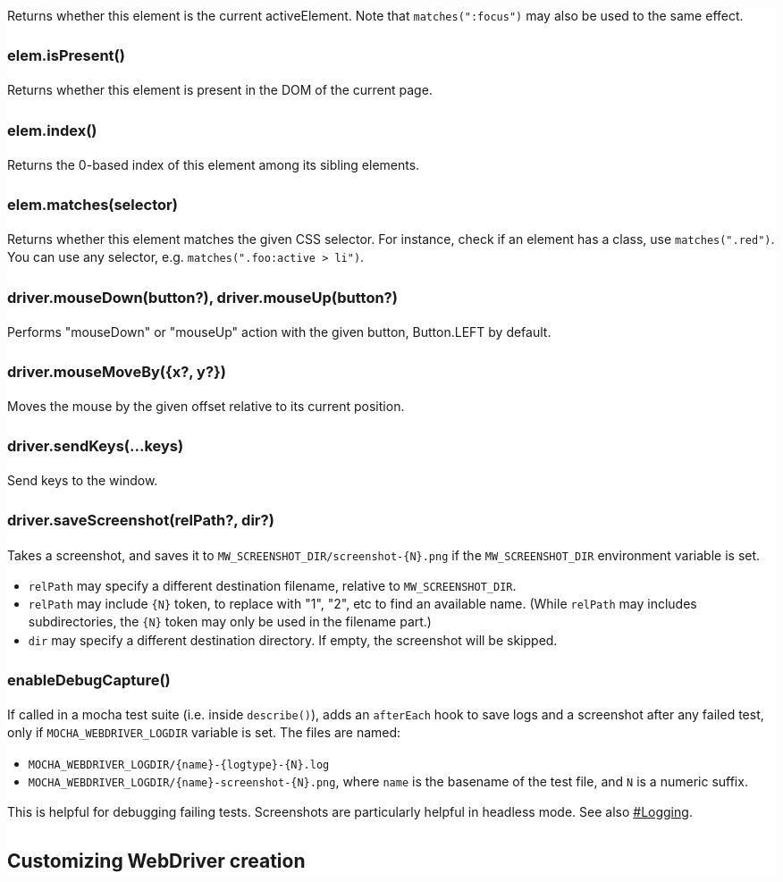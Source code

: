 Returns whether this element is the current activeElement. Note that `matches(":focus")` may also
be used to the same effect.

### elem.isPresent()

Returns whether this element is present in the DOM of the current page.

### elem.index()

Returns the 0-based index of this element among its sibling elements.

### elem.matches(selector)

Returns whether this element matches the given CSS selector. For instance, check if an element has a
class, use `matches(".red")`. You can use any selector, e.g. `matches(".foo:active > li")`.

### driver.mouseDown(button?), driver.mouseUp(button?)

Performs "mouseDown" or "mouseUp" action with the given button, Button.LEFT by default.

### driver.mouseMoveBy({x?, y?})

Moves the mouse by the given offset relative to its current position.

### driver.sendKeys(...keys)

Send keys to the window.

### driver.saveScreenshot(relPath?, dir?)

Takes a screenshot, and saves it to `MW_SCREENSHOT_DIR/screenshot-{N}.png` if the
`MW_SCREENSHOT_DIR` environment variable is set.

 - `relPath` may specify a different destination filename, relative to `MW_SCREENSHOT_DIR`.
 - `relPath` may include `{N}` token, to replace with "1", "2", etc to find an
available name. (While `relPath` may includes subdirectories, the `{N}` token
may only be used in the filename part.)
 - `dir` may specify a different destination directory. If empty, the screenshot will be skipped.

### enableDebugCapture()

If called in a mocha test suite (i.e. inside `describe()`), adds an `afterEach` hook to save logs
and a screenshot after any failed test, only if `MOCHA_WEBDRIVER_LOGDIR` variable is set. The
files are named:
  - `MOCHA_WEBDRIVER_LOGDIR/{name}-{logtype}-{N}.log`
  - `MOCHA_WEBDRIVER_LOGDIR/{name}-screenshot-{N}.png`,
where `name` is the basename of the test file, and `N` is a numeric suffix.

This is helpful for debugging failing tests. Screenshots are particularly helpful in headless mode.
See also [#Logging](#logging).

## Customizing WebDriver creation
